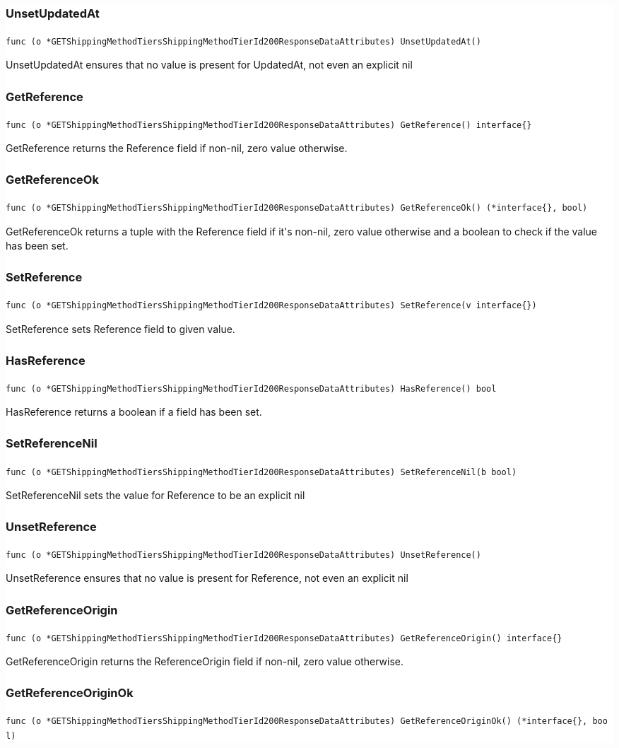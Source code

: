 ### UnsetUpdatedAt
`func (o *GETShippingMethodTiersShippingMethodTierId200ResponseDataAttributes) UnsetUpdatedAt()`

UnsetUpdatedAt ensures that no value is present for UpdatedAt, not even an explicit nil
### GetReference

`func (o *GETShippingMethodTiersShippingMethodTierId200ResponseDataAttributes) GetReference() interface{}`

GetReference returns the Reference field if non-nil, zero value otherwise.

### GetReferenceOk

`func (o *GETShippingMethodTiersShippingMethodTierId200ResponseDataAttributes) GetReferenceOk() (*interface{}, bool)`

GetReferenceOk returns a tuple with the Reference field if it's non-nil, zero value otherwise
and a boolean to check if the value has been set.

### SetReference

`func (o *GETShippingMethodTiersShippingMethodTierId200ResponseDataAttributes) SetReference(v interface{})`

SetReference sets Reference field to given value.

### HasReference

`func (o *GETShippingMethodTiersShippingMethodTierId200ResponseDataAttributes) HasReference() bool`

HasReference returns a boolean if a field has been set.

### SetReferenceNil

`func (o *GETShippingMethodTiersShippingMethodTierId200ResponseDataAttributes) SetReferenceNil(b bool)`

 SetReferenceNil sets the value for Reference to be an explicit nil

### UnsetReference
`func (o *GETShippingMethodTiersShippingMethodTierId200ResponseDataAttributes) UnsetReference()`

UnsetReference ensures that no value is present for Reference, not even an explicit nil
### GetReferenceOrigin

`func (o *GETShippingMethodTiersShippingMethodTierId200ResponseDataAttributes) GetReferenceOrigin() interface{}`

GetReferenceOrigin returns the ReferenceOrigin field if non-nil, zero value otherwise.

### GetReferenceOriginOk

`func (o *GETShippingMethodTiersShippingMethodTierId200ResponseDataAttributes) GetReferenceOriginOk() (*interface{}, bool)`
